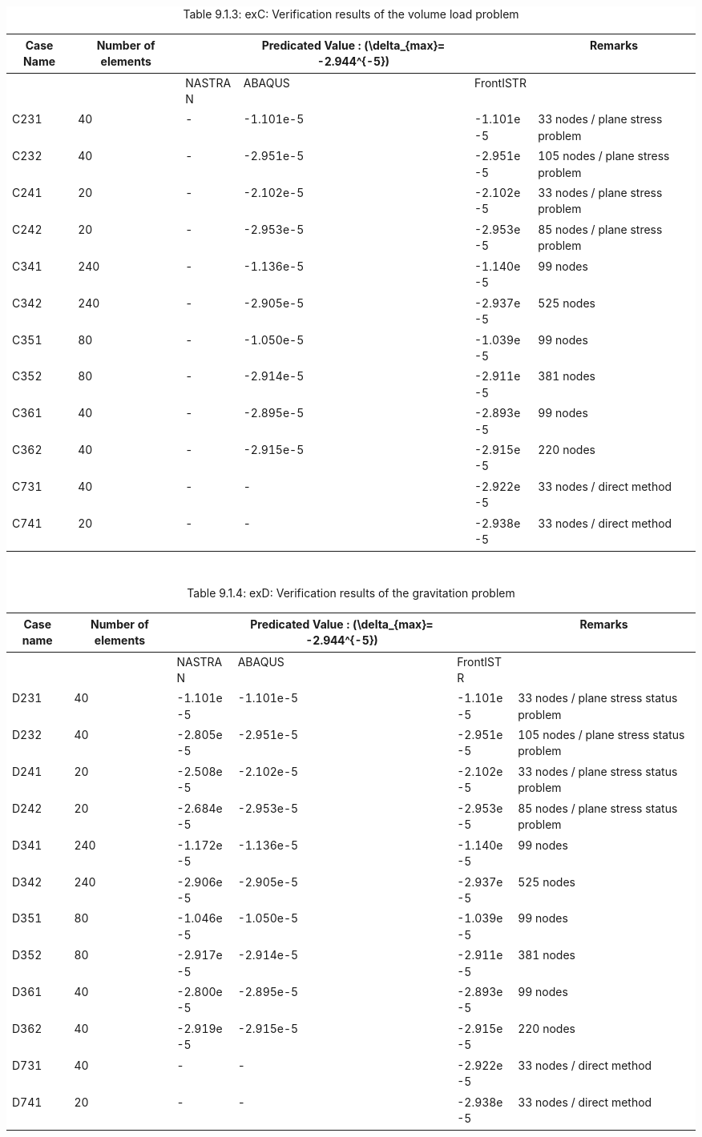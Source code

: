 <div style="text-align: center;margin-top:3em;">
Table 9.1.3: exC: Verification results of the volume load problem
</div>

| Case Name | Number of elements | | Predicated Value : \(\delta_{max}= -2.944^{-5}\) | | Remarks |
|----------|----------|----------|----------|----------|----------|
|   |   | NASTRAN | ABAQUS | FrontISTR | |
| C231 | 40  | - | -1.101e-5 | -1.101e-5 | 33 nodes / plane stress problem |
| C232 | 40  | - | -2.951e-5 | -2.951e-5 | 105 nodes / plane stress problem |
| C241 | 20  | - | -2.102e-5 | -2.102e-5 | 33 nodes / plane stress problem |
| C242 | 20  | - | -2.953e-5 | -2.953e-5 | 85 nodes / plane stress problem |
| C341 | 240 | - | -1.136e-5 | -1.140e-5 | 99 nodes |
| C342 | 240 | - | -2.905e-5 | -2.937e-5 | 525 nodes |
| C351 | 80  | - | -1.050e-5 | -1.039e-5 | 99 nodes |
| C352 | 80  | - | -2.914e-5 | -2.911e-5 | 381 nodes |
| C361 | 40  | - | -2.895e-5 | -2.893e-5 | 99 nodes |
| C362 | 40  | - | -2.915e-5 | -2.915e-5 | 220 nodes |
| C731 | 40  | - | -         | -2.922e-5 | 33 nodes / direct method |
| C741 | 20  | - | -         | -2.938e-5 | 33 nodes / direct method |

<div style="text-align: center;margin-top: 3em;">
Table 9.1.4: exD: Verification results of the gravitation problem
</div>

| Case name | Number of elements | | Predicated Value : \(\delta_{max}= -2.944^{-5}\) | | Remarks |
|----------|----------|------------|----------|----------|----------|
|   |   | NASTRAN | ABAQUS | FrontISTR | |
| D231 | 40  | -1.101e-5 | -1.101e-5 | -1.101e-5 | 33 nodes / plane stress status problem |
| D232 | 40  | -2.805e-5 | -2.951e-5 | -2.951e-5 | 105 nodes / plane stress status problem |
| D241 | 20  | -2.508e-5 | -2.102e-5 | -2.102e-5 | 33 nodes / plane stress status problem |
| D242 | 20  | -2.684e-5 | -2.953e-5 | -2.953e-5 | 85 nodes / plane stress status problem |
| D341 | 240 | -1.172e-5 | -1.136e-5 | -1.140e-5 | 99 nodes |
| D342 | 240 | -2.906e-5 | -2.905e-5 | -2.937e-5 | 525 nodes |
| D351 | 80  | -1.046e-5 | -1.050e-5 | -1.039e-5 | 99 nodes |
| D352 | 80  | -2.917e-5 | -2.914e-5 | -2.911e-5 | 381 nodes |
| D361 | 40  | -2.800e-5 | -2.895e-5 | -2.893e-5 | 99 nodes |
| D362 | 40  | -2.919e-5 | -2.915e-5 | -2.915e-5 | 220 nodes |
| D731 | 40  | -         | -         | -2.922e-5 | 33 nodes / direct method |
| D741 | 20  | -         | -         | -2.938e-5 | 33 nodes / direct method |
